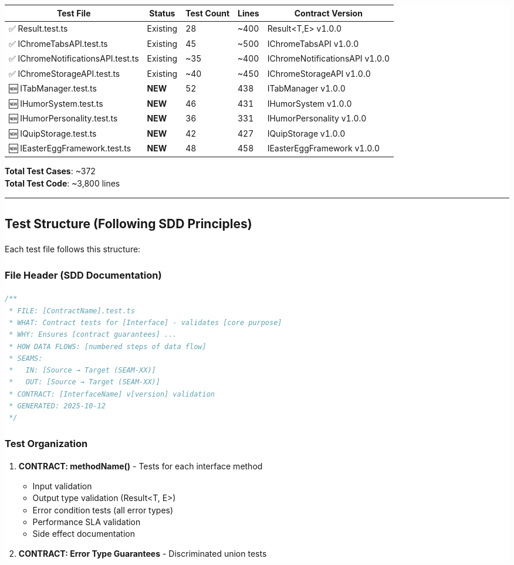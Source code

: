 | Test File | Status | Test Count | Lines | Contract Version |
|-----------|--------|------------|-------|------------------|
| ✅ Result.test.ts | Existing | 28 | ~400 | Result<T,E> v1.0.0 |
| ✅ IChromeTabsAPI.test.ts | Existing | 45 | ~500 | IChromeTabsAPI v1.0.0 |
| ✅ IChromeNotificationsAPI.test.ts | Existing | ~35 | ~400 | IChromeNotificationsAPI v1.0.0 |
| ✅ IChromeStorageAPI.test.ts | Existing | ~40 | ~450 | IChromeStorageAPI v1.0.0 |
| 🆕 ITabManager.test.ts | **NEW** | 52 | 438 | ITabManager v1.0.0 |
| 🆕 IHumorSystem.test.ts | **NEW** | 46 | 431 | IHumorSystem v1.0.0 |
| 🆕 IHumorPersonality.test.ts | **NEW** | 36 | 331 | IHumorPersonality v1.0.0 |
| 🆕 IQuipStorage.test.ts | **NEW** | 42 | 427 | IQuipStorage v1.0.0 |
| 🆕 IEasterEggFramework.test.ts | **NEW** | 48 | 458 | IEasterEggFramework v1.0.0 |

**Total Test Cases**: ~372  
**Total Test Code**: ~3,800 lines

---

## Test Structure (Following SDD Principles)

Each test file follows this structure:

### File Header (SDD Documentation)
```typescript
/**
 * FILE: [ContractName].test.ts
 * WHAT: Contract tests for [Interface] - validates [core purpose]
 * WHY: Ensures [contract guarantees] ...
 * HOW DATA FLOWS: [numbered steps of data flow]
 * SEAMS:
 *   IN: [Source → Target (SEAM-XX)]
 *   OUT: [Source → Target (SEAM-XX)]
 * CONTRACT: [InterfaceName] v[version] validation
 * GENERATED: 2025-10-12
 */
```

### Test Organization
1. **CONTRACT: methodName()** - Tests for each interface method
   - Input validation
   - Output type validation (Result<T, E>)
   - Error condition tests (all error types)
   - Performance SLA validation
   - Side effect documentation

2. **CONTRACT: Error Type Guarantees** - Discriminated union tests
